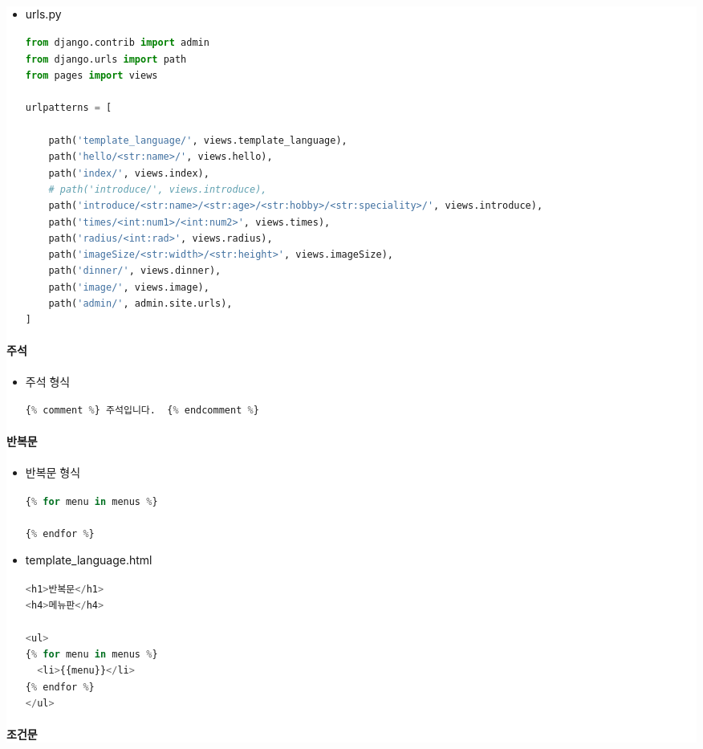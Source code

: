 - urls.py

  ```python
  from django.contrib import admin
  from django.urls import path
  from pages import views
  
  urlpatterns = [
  
      path('template_language/', views.template_language),
      path('hello/<str:name>/', views.hello),
      path('index/', views.index),
      # path('introduce/', views.introduce),
      path('introduce/<str:name>/<str:age>/<str:hobby>/<str:speciality>/', views.introduce),
      path('times/<int:num1>/<int:num2>', views.times),
      path('radius/<int:rad>', views.radius),
      path('imageSize/<str:width>/<str:height>', views.imageSize),
      path('dinner/', views.dinner),
      path('image/', views.image),
      path('admin/', admin.site.urls),
  ]
  ```

#### 주석

- 주석 형식

  ```python
  {% comment %} 주석입니다.  {% endcomment %}
  ```

#### 반복문

- 반복문 형식

  ```python
  {% for menu in menus %}
   
  {% endfor %}
  ```

- template_language.html

  ```python
  <h1>반복문</h1>
  <h4>메뉴판</h4>
  
  <ul>
  {% for menu in menus %}
    <li>{{menu}}</li>
  {% endfor %}
  </ul>
  ```



#### 조건문
